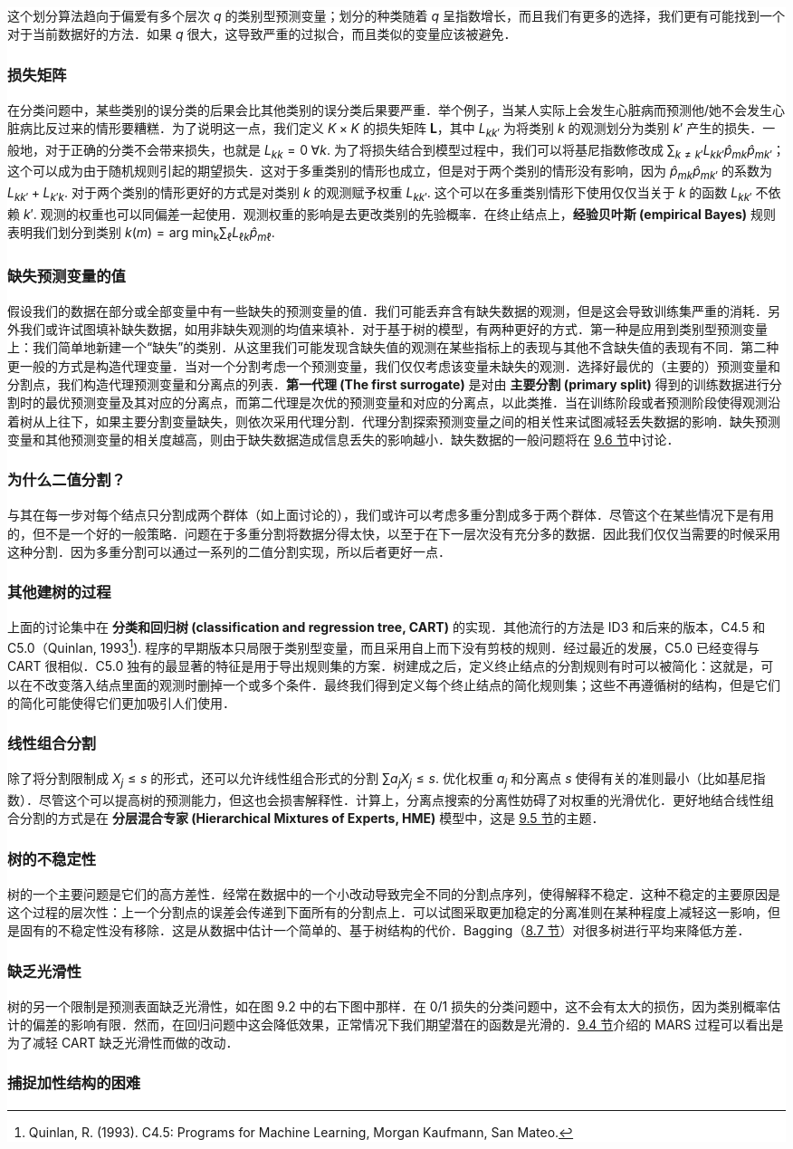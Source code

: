 [^3]: Fisher, W. (1958). On grouping for maximum homogeniety, Journal of the American Statistical Association 53(284): 789–798.
[^4]: Loh, W. and Vanichsetakul, N. (1988). Tree structured classification via generalized discriminant analysis, Journal of the American Statistical Association 83: 715–728.

这个划分算法趋向于偏爱有多个层次 $q$ 的类别型预测变量；划分的种类随着 $q$ 呈指数增长，而且我们有更多的选择，我们更有可能找到一个对于当前数据好的方法．如果 $q$ 很大，这导致严重的过拟合，而且类似的变量应该被避免．

### 损失矩阵

在分类问题中，某些类别的误分类的后果会比其他类别的误分类后果要严重．举个例子，当某人实际上会发生心脏病而预测他/她不会发生心脏病比反过来的情形要糟糕．为了说明这一点，我们定义 $K\times K$ 的损失矩阵 $\mathbf L$，其中 $L_{kk'}$ 为将类别 $k$ 的观测划分为类别 $k'$ 产生的损失．一般地，对于正确的分类不会带来损失，也就是 $L_{kk}=0\;\forall k$. 为了将损失结合到模型过程中，我们可以将基尼指数修改成 $\sum_{k\neq k'}L_{kk'}\hat p_{mk}\hat p_{mk'}$；这个可以成为由于随机规则引起的期望损失．这对于多重类别的情形也成立，但是对于两个类别的情形没有影响，因为 $\hat p_{mk}\hat p_{mk'}$ 的系数为 $L_{kk'}+L_{k'k}$. 对于两个类别的情形更好的方式是对类别 $k$ 的观测赋予权重 $L_{kk'}$. 这个可以在多重类别情形下使用仅仅当关于 $k$ 的函数 $L_{kk'}$ 不依赖 $k'$. 观测的权重也可以同偏差一起使用．观测权重的影响是去更改类别的先验概率．在终止结点上，**经验贝叶斯 (empirical Bayes)** 规则表明我们划分到类别 $k(m)=\mathrm{arg\; min_k}\sum_\ell L_{\ell k}\hat p_{m\ell}$.

### 缺失预测变量的值

假设我们的数据在部分或全部变量中有一些缺失的预测变量的值．我们可能丢弃含有缺失数据的观测，但是这会导致训练集严重的消耗．另外我们或许试图填补缺失数据，如用非缺失观测的均值来填补．对于基于树的模型，有两种更好的方式．第一种是应用到类别型预测变量上：我们简单地新建一个“缺失”的类别．从这里我们可能发现含缺失值的观测在某些指标上的表现与其他不含缺失值的表现有不同．第二种更一般的方式是构造代理变量．当对一个分割考虑一个预测变量，我们仅仅考虑该变量未缺失的观测．选择好最优的（主要的）预测变量和分割点，我们构造代理预测变量和分离点的列表．**第一代理 (The first surrogate)** 是对由 **主要分割 (primary split)** 得到的训练数据进行分割时的最优预测变量及其对应的分离点，而第二代理是次优的预测变量和对应的分离点，以此类推．当在训练阶段或者预测阶段使得观测沿着树从上往下，如果主要分割变量缺失，则依次采用代理分割．代理分割探索预测变量之间的相关性来试图减轻丢失数据的影响．缺失预测变量和其他预测变量的相关度越高，则由于缺失数据造成信息丢失的影响越小．缺失数据的一般问题将在 [9.6 节](/09-Additive-Models-Trees-and-Related-Methods/9.6-Missing-Data/index.html)中讨论．

### 为什么二值分割？

与其在每一步对每个结点只分割成两个群体（如上面讨论的），我们或许可以考虑多重分割成多于两个群体．尽管这个在某些情况下是有用的，但不是一个好的一般策略．问题在于多重分割将数据分得太快，以至于在下一层次没有充分多的数据．因此我们仅仅当需要的时候采用这种分割．因为多重分割可以通过一系列的二值分割实现，所以后者更好一点．

### 其他建树的过程

上面的讨论集中在 **分类和回归树 (classification and regression tree, CART)** 的实现．其他流行的方法是 ID3 和后来的版本，C4.5 和 C5.0（Quinlan, 1993[^5]). 程序的早期版本只局限于类别型变量，而且采用自上而下没有剪枝的规则．经过最近的发展，C5.0 已经变得与 CART 很相似．C5.0 独有的最显著的特征是用于导出规则集的方案．树建成之后，定义终止结点的分割规则有时可以被简化：这就是，可以在不改变落入结点里面的观测时删掉一个或多个条件．最终我们得到定义每个终止结点的简化规则集；这些不再遵循树的结构，但是它们的简化可能使得它们更加吸引人们使用．

[^5]: Quinlan, R. (1993). C4.5: Programs for Machine Learning, Morgan Kaufmann, San Mateo.

### 线性组合分割

除了将分割限制成 $X_j\le s$ 的形式，还可以允许线性组合形式的分割 $\sum a_jX_j\le s$. 优化权重 $a_j$ 和分离点 $s$ 使得有关的准则最小（比如基尼指数）．尽管这个可以提高树的预测能力，但这也会损害解释性．计算上，分离点搜索的分离性妨碍了对权重的光滑优化．更好地结合线性组合分割的方式是在 **分层混合专家 (Hierarchical Mixtures of Experts, HME)** 模型中，这是 [9.5 节](9.5-Hierarchical-Mixtures-of-Experts/index.html)的主题．

### 树的不稳定性

树的一个主要问题是它们的高方差性．经常在数据中的一个小改动导致完全不同的分割点序列，使得解释不稳定．这种不稳定的主要原因是这个过程的层次性：上一个分割点的误差会传递到下面所有的分割点上．可以试图采取更加稳定的分离准则在某种程度上减轻这一影响，但是固有的不稳定性没有移除．这是从数据中估计一个简单的、基于树结构的代价．Bagging（[8.7 节](/08-Model-Inference-and-Averaging/8.7-Bagging/index.html)）对很多树进行平均来降低方差．

### 缺乏光滑性

树的另一个限制是预测表面缺乏光滑性，如在图 9.2 中的右下图中那样．在 0/1 损失的分类问题中，这不会有太大的损伤，因为类别概率估计的偏差的影响有限．然而，在回归问题中这会降低效果，正常情况下我们期望潜在的函数是光滑的．[9.4 节](9.4-MARS/index.html)介绍的 MARS 过程可以看出是为了减轻 CART 缺乏光滑性而做的改动．

### 捕捉加性结构的困难


[^1]: Breiman, L., Friedman, J., Olshen, R. and Stone, C. (1984). Classification and Regression Trees, Wadsworth, New York.
[^2]: Ripley, B. D. (1996). Pattern Recognition and Neural Networks, Cambridge University Press.
[^6]: Hanley, J. and McNeil, B. (1982). The meaning and use of the area under a receiver operating characteristic (roc) curve, Radiology 143: 29–36.
[^7]: Cook, N. (2007). Use and misuse of the receiver operating characteristic curve in risk prediction, Circulation 116(6): 928–35.
